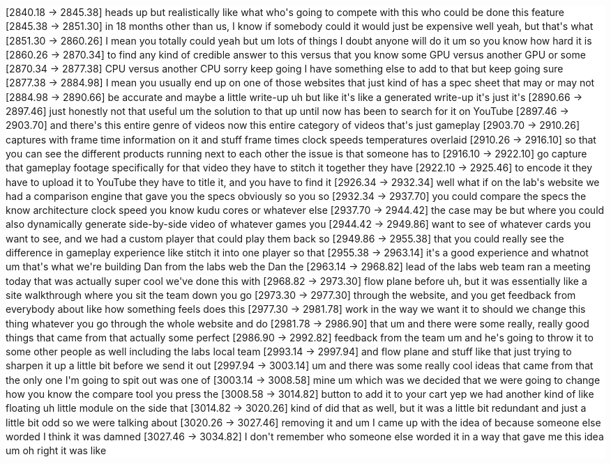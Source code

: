 [2840.18 → 2845.38] heads up but realistically like what who's going to compete with this who could be done this feature
[2845.38 → 2851.30] in 18 months other than us, I know if somebody could it would just be expensive well yeah, but that's what
[2851.30 → 2860.26] I mean you totally could yeah but um lots of things I doubt anyone will do it um so you know how hard it is
[2860.26 → 2870.34] to find any kind of credible answer to this versus that you know some GPU versus another GPU or some
[2870.34 → 2877.38] CPU versus another CPU sorry keep going I have something else to add to that but keep going sure
[2877.38 → 2884.98] I mean you usually end up on one of those websites that just kind of has a spec sheet that may or may not
[2884.98 → 2890.66] be accurate and maybe a little write-up uh but like it's like a generated write-up it's just it's
[2890.66 → 2897.46] just honestly not that useful um the solution to that up until now has been to search for it on YouTube
[2897.46 → 2903.70] and there's this entire genre of videos now this entire category of videos that's just gameplay
[2903.70 → 2910.26] captures with frame time information on it and stuff frame times clock speeds temperatures overlaid
[2910.26 → 2916.10] so that you can see the different products running next to each other the issue is that someone has to
[2916.10 → 2922.10] go capture that gameplay footage specifically for that video they have to stitch it together they have
[2922.10 → 2925.46] to encode it they have to upload it to YouTube they have to title it, and you have to find it
[2926.34 → 2932.34] well what if on the lab's website we had a comparison engine that gave you the specs obviously so you so
[2932.34 → 2937.70] you could compare the specs the know architecture clock speed you know kudu cores or whatever else
[2937.70 → 2944.42] the case may be but where you could also dynamically generate side-by-side video of whatever games you
[2944.42 → 2949.86] want to see of whatever cards you want to see, and we had a custom player that could play them back so
[2949.86 → 2955.38] that you could really see the difference in gameplay experience like stitch it into one player so that
[2955.38 → 2963.14] it's a good experience and whatnot um that's what we're building Dan from the labs web the Dan the
[2963.14 → 2968.82] lead of the labs web team ran a meeting today that was actually super cool we've done this with
[2968.82 → 2973.30] flow plane before uh, but it was essentially like a site walkthrough where you sit the team down you go
[2973.30 → 2977.30] through the website, and you get feedback from everybody about like how something feels does this
[2977.30 → 2981.78] work in the way we want it to should we change this thing whatever you go through the whole website and do
[2981.78 → 2986.90] that um and there were some really, really good things that came from that actually some perfect
[2986.90 → 2992.82] feedback from the team um and he's going to throw it to some other people as well including the labs local team
[2993.14 → 2997.94] and flow plane and stuff like that just trying to sharpen it up a little bit before we send it out
[2997.94 → 3003.14] um and there was some really cool ideas that came from that the only one I'm going to spit out was one of
[3003.14 → 3008.58] mine um which was we decided that we were going to change how you know the compare tool you press the
[3008.58 → 3014.82] button to add it to your cart yep we had another kind of like floating uh little module on the side that
[3014.82 → 3020.26] kind of did that as well, but it was a little bit redundant and just a little bit odd so we were talking about
[3020.26 → 3027.46] removing it and um I came up with the idea of because someone else worded I think it was damned
[3027.46 → 3034.82] I don't remember who someone else worded it in a way that gave me this idea um oh right it was like